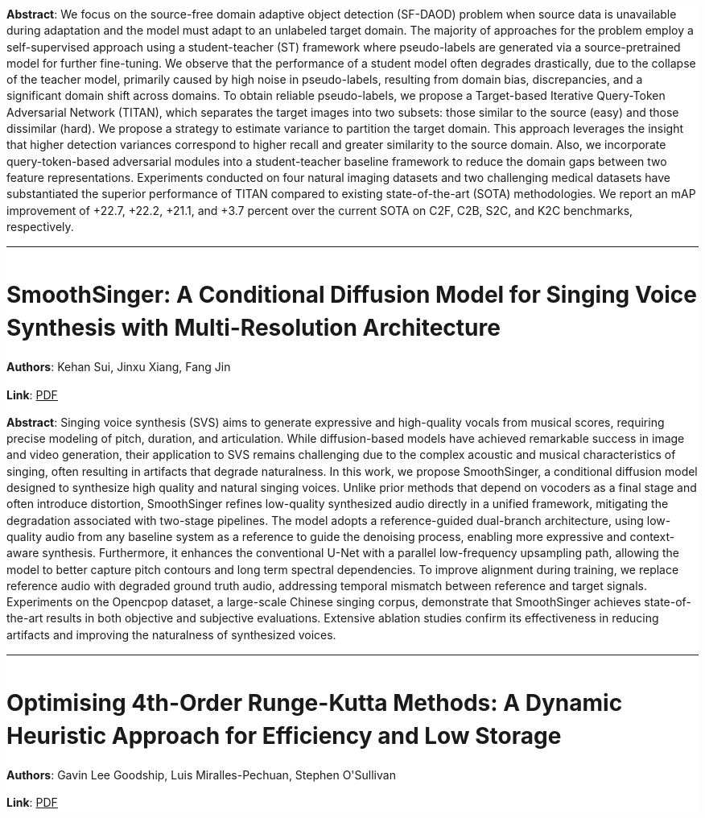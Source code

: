 **Abstract**: We focus on the source-free domain adaptive object detection (SF-DAOD) problem when source data is unavailable during adaptation and the model must adapt to an unlabeled target domain. The majority of approaches for the problem employ a self-supervised approach using a student-teacher (ST) framework where pseudo-labels are generated via a source-pretrained model for further fine-tuning. We observe that the performance of a student model often degrades drastically, due to the collapse of the teacher model, primarily caused by high noise in pseudo-labels, resulting from domain bias, discrepancies, and a significant domain shift across domains. To obtain reliable pseudo-labels, we propose a Target-based Iterative Query-Token Adversarial Network (TITAN), which separates the target images into two subsets: those similar to the source (easy) and those dissimilar (hard). We propose a strategy to estimate variance to partition the target domain. This approach leverages the insight that higher detection variances correspond to higher recall and greater similarity to the source domain. Also, we incorporate query-token-based adversarial modules into a student-teacher baseline framework to reduce the domain gaps between two feature representations. Experiments conducted on four natural imaging datasets and two challenging medical datasets have substantiated the superior performance of TITAN compared to existing state-of-the-art (SOTA) methodologies. We report an mAP improvement of +22.7, +22.2, +21.1, and +3.7 percent over the current SOTA on C2F, C2B, S2C, and K2C benchmarks, respectively. 

---
# SmoothSinger: A Conditional Diffusion Model for Singing Voice Synthesis with Multi-Resolution Architecture 

**Authors**: Kehan Sui, Jinxu Xiang, Fang Jin  

**Link**: [PDF](https://arxiv.org/pdf/2506.21478)  

**Abstract**: Singing voice synthesis (SVS) aims to generate expressive and high-quality vocals from musical scores, requiring precise modeling of pitch, duration, and articulation. While diffusion-based models have achieved remarkable success in image and video generation, their application to SVS remains challenging due to the complex acoustic and musical characteristics of singing, often resulting in artifacts that degrade naturalness. In this work, we propose SmoothSinger, a conditional diffusion model designed to synthesize high quality and natural singing voices. Unlike prior methods that depend on vocoders as a final stage and often introduce distortion, SmoothSinger refines low-quality synthesized audio directly in a unified framework, mitigating the degradation associated with two-stage pipelines. The model adopts a reference-guided dual-branch architecture, using low-quality audio from any baseline system as a reference to guide the denoising process, enabling more expressive and context-aware synthesis. Furthermore, it enhances the conventional U-Net with a parallel low-frequency upsampling path, allowing the model to better capture pitch contours and long term spectral dependencies. To improve alignment during training, we replace reference audio with degraded ground truth audio, addressing temporal mismatch between reference and target signals. Experiments on the Opencpop dataset, a large-scale Chinese singing corpus, demonstrate that SmoothSinger achieves state-of-the-art results in both objective and subjective evaluations. Extensive ablation studies confirm its effectiveness in reducing artifacts and improving the naturalness of synthesized voices. 

---
# Optimising 4th-Order Runge-Kutta Methods: A Dynamic Heuristic Approach for Efficiency and Low Storage 

**Authors**: Gavin Lee Goodship, Luis Miralles-Pechuan, Stephen O'Sullivan  

**Link**: [PDF](https://arxiv.org/pdf/2506.21465)  
